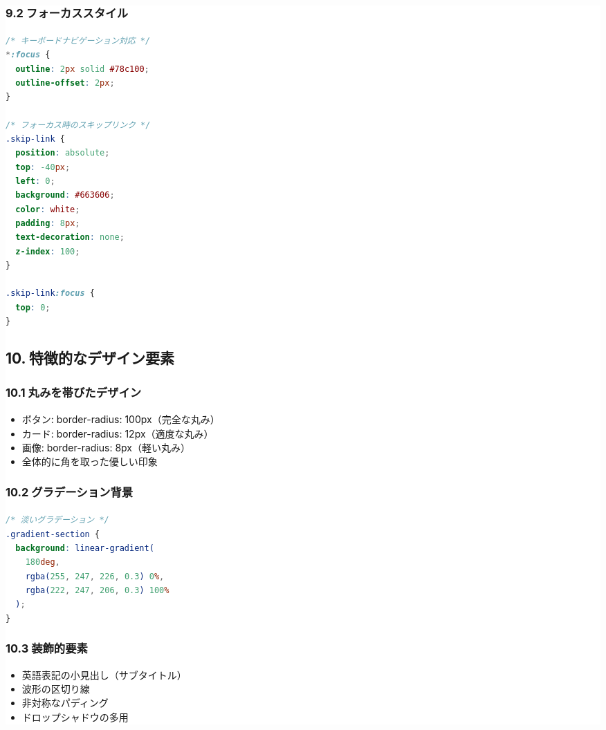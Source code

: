 ### 9.2 フォーカススタイル
```css
/* キーボードナビゲーション対応 */
*:focus {
  outline: 2px solid #78c100;
  outline-offset: 2px;
}

/* フォーカス時のスキップリンク */
.skip-link {
  position: absolute;
  top: -40px;
  left: 0;
  background: #663606;
  color: white;
  padding: 8px;
  text-decoration: none;
  z-index: 100;
}

.skip-link:focus {
  top: 0;
}
```

## 10. 特徴的なデザイン要素

### 10.1 丸みを帯びたデザイン
- ボタン: border-radius: 100px（完全な丸み）
- カード: border-radius: 12px（適度な丸み）
- 画像: border-radius: 8px（軽い丸み）
- 全体的に角を取った優しい印象

### 10.2 グラデーション背景
```css
/* 淡いグラデーション */
.gradient-section {
  background: linear-gradient(
    180deg,
    rgba(255, 247, 226, 0.3) 0%,
    rgba(222, 247, 206, 0.3) 100%
  );
}
```

### 10.3 装飾的要素
- 英語表記の小見出し（サブタイトル）
- 波形の区切り線
- 非対称なパディング
- ドロップシャドウの多用
